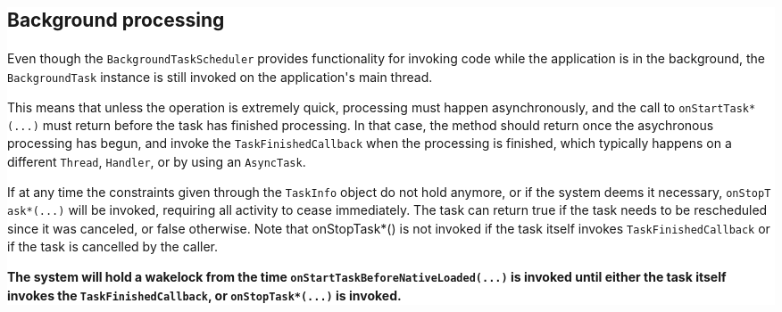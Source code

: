 ## Background processing

Even though the `BackgroundTaskScheduler` provides functionality for invoking
code while the application is in the background, the `BackgroundTask` instance
is still invoked on the application's main thread.

This means that unless the operation is extremely quick, processing must happen
asynchronously, and the call to `onStartTask*(...)` must return before the task
has finished processing. In that case, the method should return once the
asychronous processing has begun, and invoke the `TaskFinishedCallback` when the
processing is finished, which typically happens on a different `Thread`,
`Handler`, or by using an `AsyncTask`.

If at any time the constraints given through the `TaskInfo` object do not hold
anymore, or if the system deems it necessary, `onStopTask*(...)` will be
invoked, requiring all activity to cease immediately. The task can return true
if the task needs to be rescheduled since it was canceled, or false otherwise.
Note that onStopTask*() is not invoked if the task itself invokes
`TaskFinishedCallback` or if the task is cancelled by the caller.

**The system will hold a wakelock from the time
`onStartTaskBeforeNativeLoaded(...)` is invoked until either the task itself
invokes the `TaskFinishedCallback`, or `onStopTask*(...)` is invoked.**
